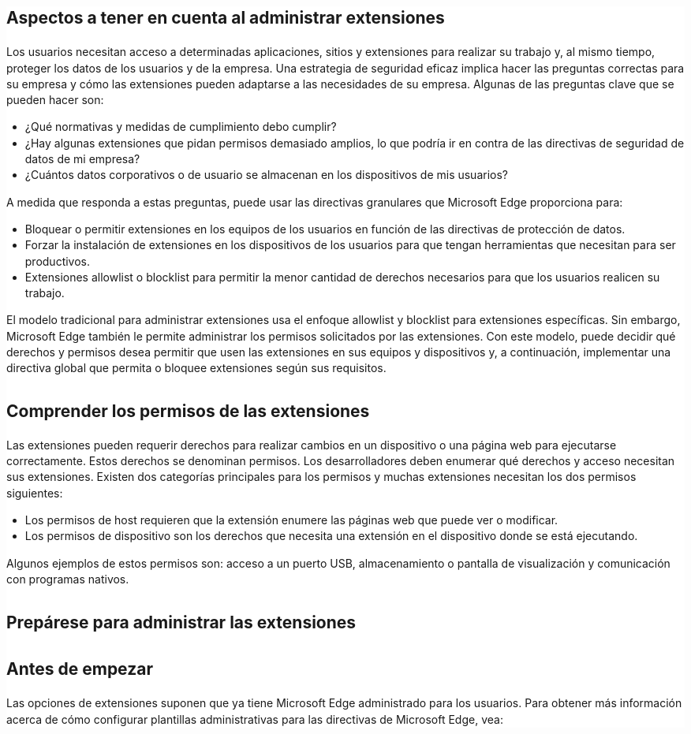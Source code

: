 ## <a name="things-to-consider-when-managing-extensions"></a>Aspectos a tener en cuenta al administrar extensiones

Los usuarios necesitan acceso a determinadas aplicaciones, sitios y extensiones para realizar su trabajo y, al mismo tiempo, proteger los datos de los usuarios y de la empresa. Una estrategia de seguridad eficaz implica hacer las preguntas correctas para su empresa y cómo las extensiones pueden adaptarse a las necesidades de su empresa. Algunas de las preguntas clave que se pueden hacer son:

- ¿Qué normativas y medidas de cumplimiento debo cumplir?
- ¿Hay algunas extensiones que pidan permisos demasiado amplios, lo que podría ir en contra de las directivas de seguridad de datos de mi empresa?
- ¿Cuántos datos corporativos o de usuario se almacenan en los dispositivos de mis usuarios?

A medida que responda a estas preguntas, puede usar las directivas granulares que Microsoft Edge proporciona para:

- Bloquear o permitir extensiones en los equipos de los usuarios en función de las directivas de protección de datos.
- Forzar la instalación de extensiones en los dispositivos de los usuarios para que tengan herramientas que necesitan para ser productivos.
- Extensiones allowlist o blocklist para permitir la menor cantidad de derechos necesarios para que los usuarios realicen su trabajo.

El modelo tradicional para administrar extensiones usa el enfoque allowlist y blocklist para extensiones específicas. Sin embargo, Microsoft Edge también le permite administrar los permisos solicitados por las extensiones. Con este modelo, puede decidir qué derechos y permisos desea permitir que usen las extensiones en sus equipos y dispositivos y, a continuación, implementar una directiva global que permita o bloquee extensiones según sus requisitos.  

## <a name="understand-extension-permissions"></a>Comprender los permisos de las extensiones

Las extensiones pueden requerir derechos para realizar cambios en un dispositivo o una página web para ejecutarse correctamente. Estos derechos se denominan permisos. Los desarrolladores deben enumerar qué derechos y acceso necesitan sus extensiones. Existen dos categorías principales para los permisos y muchas extensiones necesitan los dos permisos siguientes:

- Los permisos de host requieren que la extensión enumere las páginas web que puede ver o modificar.
- Los permisos de dispositivo son los derechos que necesita una extensión en el dispositivo donde se está ejecutando.

Algunos ejemplos de estos permisos son: acceso a un puerto USB, almacenamiento o pantalla de visualización y comunicación con programas nativos.  

## <a name="get-ready-to-manage-extensions"></a>Prepárese para administrar las extensiones

## <a name="before-you-begin"></a>Antes de empezar

Las opciones de extensiones suponen que ya tiene Microsoft Edge administrado para los usuarios. Para obtener más información acerca de cómo configurar plantillas administrativas para las directivas de Microsoft Edge, vea:
